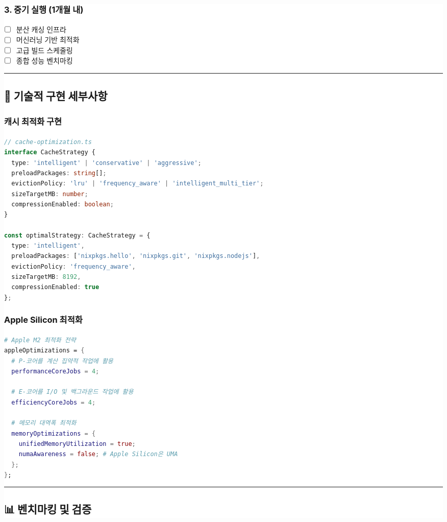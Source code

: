 ### 3. 중기 실행 (1개월 내)  
- [ ] 분산 캐싱 인프라
- [ ] 머신러닝 기반 최적화
- [ ] 고급 빌드 스케줄링
- [ ] 종합 성능 벤치마킹

---

## 🔧 기술적 구현 세부사항

### 캐시 최적화 구현
```typescript
// cache-optimization.ts
interface CacheStrategy {
  type: 'intelligent' | 'conservative' | 'aggressive';
  preloadPackages: string[];
  evictionPolicy: 'lru' | 'frequency_aware' | 'intelligent_multi_tier';
  sizeTargetMB: number;
  compressionEnabled: boolean;
}

const optimalStrategy: CacheStrategy = {
  type: 'intelligent',
  preloadPackages: ['nixpkgs.hello', 'nixpkgs.git', 'nixpkgs.nodejs'],
  evictionPolicy: 'frequency_aware',
  sizeTargetMB: 8192,
  compressionEnabled: true
};
```

### Apple Silicon 최적화
```nix
# Apple M2 최적화 전략
appleOptimizations = {
  # P-코어를 계산 집약적 작업에 활용
  performanceCoreJobs = 4;

  # E-코어를 I/O 및 백그라운드 작업에 활용  
  efficiencyCoreJobs = 4;

  # 메모리 대역폭 최적화
  memoryOptimizations = {
    unifiedMemoryUtilization = true;
    numaAwareness = false; # Apple Silicon은 UMA
  };
};
```

---

## 📊 벤치마킹 및 검증
